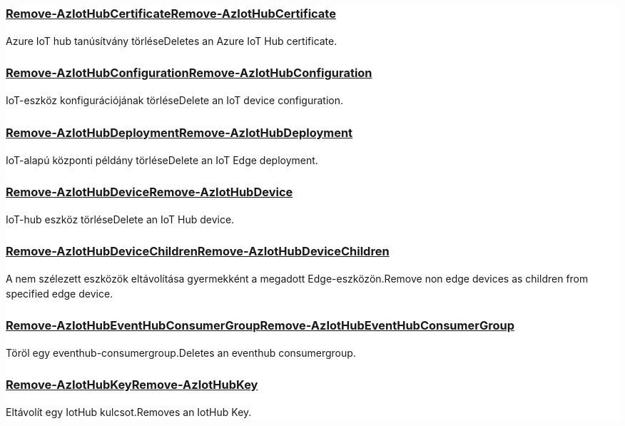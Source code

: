 ### [<span data-ttu-id="7de85-199">Remove-AzIotHubCertificate</span><span class="sxs-lookup"><span data-stu-id="7de85-199">Remove-AzIotHubCertificate</span></span>](Remove-AzIotHubCertificate.md)
<span data-ttu-id="7de85-200">Azure IoT hub tanúsítvány törlése</span><span class="sxs-lookup"><span data-stu-id="7de85-200">Deletes an Azure IoT Hub certificate.</span></span>

### [<span data-ttu-id="7de85-201">Remove-AzIotHubConfiguration</span><span class="sxs-lookup"><span data-stu-id="7de85-201">Remove-AzIotHubConfiguration</span></span>](Remove-AzIotHubConfiguration.md)
<span data-ttu-id="7de85-202">IoT-eszköz konfigurációjának törlése</span><span class="sxs-lookup"><span data-stu-id="7de85-202">Delete an IoT device configuration.</span></span>

### [<span data-ttu-id="7de85-203">Remove-AzIotHubDeployment</span><span class="sxs-lookup"><span data-stu-id="7de85-203">Remove-AzIotHubDeployment</span></span>](Remove-AzIotHubDeployment.md)
<span data-ttu-id="7de85-204">IoT-alapú központi példány törlése</span><span class="sxs-lookup"><span data-stu-id="7de85-204">Delete an IoT Edge deployment.</span></span>

### [<span data-ttu-id="7de85-205">Remove-AzIotHubDevice</span><span class="sxs-lookup"><span data-stu-id="7de85-205">Remove-AzIotHubDevice</span></span>](Remove-AzIotHubDevice.md)
<span data-ttu-id="7de85-206">IoT-hub eszköz törlése</span><span class="sxs-lookup"><span data-stu-id="7de85-206">Delete an IoT Hub device.</span></span>

### [<span data-ttu-id="7de85-207">Remove-AzIotHubDeviceChildren</span><span class="sxs-lookup"><span data-stu-id="7de85-207">Remove-AzIotHubDeviceChildren</span></span>](Remove-AzIotHubDeviceChildren.md)
<span data-ttu-id="7de85-208">A nem szélezett eszközök eltávolítása gyermekként a megadott Edge-eszközön.</span><span class="sxs-lookup"><span data-stu-id="7de85-208">Remove non edge devices as children from specified edge device.</span></span>

### [<span data-ttu-id="7de85-209">Remove-AzIotHubEventHubConsumerGroup</span><span class="sxs-lookup"><span data-stu-id="7de85-209">Remove-AzIotHubEventHubConsumerGroup</span></span>](Remove-AzIotHubEventHubConsumerGroup.md)
<span data-ttu-id="7de85-210">Töröl egy eventhub-consumergroup.</span><span class="sxs-lookup"><span data-stu-id="7de85-210">Deletes an eventhub consumergroup.</span></span>

### [<span data-ttu-id="7de85-211">Remove-AzIotHubKey</span><span class="sxs-lookup"><span data-stu-id="7de85-211">Remove-AzIotHubKey</span></span>](Remove-AzIotHubKey.md)
<span data-ttu-id="7de85-212">Eltávolít egy IotHub kulcsot.</span><span class="sxs-lookup"><span data-stu-id="7de85-212">Removes an IotHub Key.</span></span>
